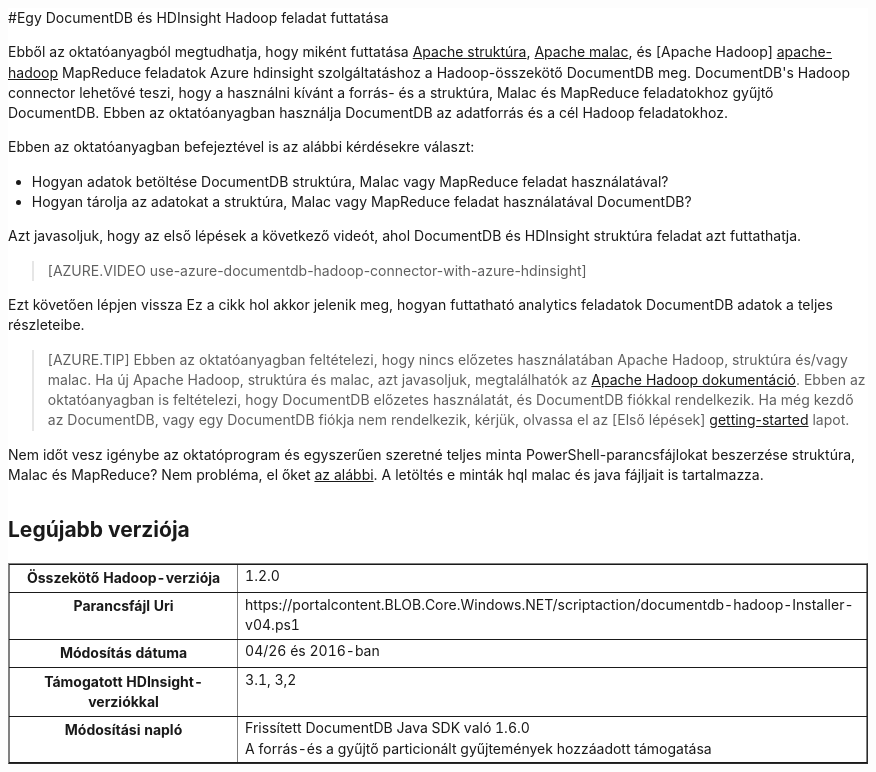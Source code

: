 <properties
    pageTitle="Feladat futtatása olyan Hadoop DocumentDB és HDInsight |} Microsoft Azure"
    description="Megismerheti egy egyszerű struktúra, Malac és MapReduce feladat futtatása DocumentDB és Azure hdinsight szolgáltatásból lehetőségre."
    services="documentdb"
    authors="dennyglee"
    manager="jhubbard"
    editor="mimig"
    documentationCenter=""/>


<tags
    ms.service="documentdb"
    ms.workload="data-services"
    ms.tgt_pltfrm="na"
    ms.devlang="java"
    ms.topic="article"
    ms.date="09/20/2016"
    ms.author="denlee"/>

#<a name="DocumentDB-HDInsight"></a>Egy DocumentDB és HDInsight Hadoop feladat futtatása

Ebből az oktatóanyagból megtudhatja, hogy miként futtatása [Apache struktúra][apache-hive], [Apache malac][apache-pig], és [Apache Hadoop] [ apache-hadoop] MapReduce feladatok Azure hdinsight szolgáltatáshoz a Hadoop-összekötő DocumentDB meg. DocumentDB's Hadoop connector lehetővé teszi, hogy a használni kívánt a forrás- és a struktúra, Malac és MapReduce feladatokhoz gyűjtő DocumentDB. Ebben az oktatóanyagban használja DocumentDB az adatforrás és a cél Hadoop feladatokhoz.

Ebben az oktatóanyagban befejeztével is az alábbi kérdésekre választ:

- Hogyan adatok betöltése DocumentDB struktúra, Malac vagy MapReduce feladat használatával?
- Hogyan tárolja az adatokat a struktúra, Malac vagy MapReduce feladat használatával DocumentDB?

Azt javasoljuk, hogy az első lépések a következő videót, ahol DocumentDB és HDInsight struktúra feladat azt futtathatja.

> [AZURE.VIDEO use-azure-documentdb-hadoop-connector-with-azure-hdinsight]

Ezt követően lépjen vissza Ez a cikk hol akkor jelenik meg, hogyan futtatható analytics feladatok DocumentDB adatok a teljes részleteibe.

> [AZURE.TIP] Ebben az oktatóanyagban feltételezi, hogy nincs előzetes használatában Apache Hadoop, struktúra és/vagy malac. Ha új Apache Hadoop, struktúra és malac, azt javasoljuk, megtalálhatók az [Apache Hadoop dokumentáció][apache-hadoop-doc]. Ebben az oktatóanyagban is feltételezi, hogy DocumentDB előzetes használatát, és DocumentDB fiókkal rendelkezik. Ha még kezdő az DocumentDB, vagy egy DocumentDB fiókja nem rendelkezik, kérjük, olvassa el az [Első lépések] [ getting-started] lapot.

Nem időt vesz igénybe az oktatóprogram és egyszerűen szeretné teljes minta PowerShell-parancsfájlokat beszerzése struktúra, Malac és MapReduce? Nem probléma, el őket [az alábbi][documentdb-hdinsight-samples]. A letöltés e minták hql malac és java fájljait is tartalmazza.

## <a name="NewestVersion"></a>Legújabb verziója

<table border='1'>
    <tr><th>Összekötő Hadoop-verziója</th>
        <td>1.2.0</td></tr>
    <tr><th>Parancsfájl Uri</th>
        <td>https://portalcontent.BLOB.Core.Windows.NET/scriptaction/documentdb-hadoop-Installer-v04.ps1</td></tr>
    <tr><th>Módosítás dátuma</th>
        <td>04/26 és 2016-ban</td></tr>
    <tr><th>Támogatott HDInsight-verziókkal</th>
        <td>3.1, 3,2</td></tr>
    <tr><th>Módosítási napló</th>
        <td>Frissített DocumentDB Java SDK való 1.6.0</br>
            A forrás-és a gyűjtő particionált gyűjtemények hozzáadott támogatása</br>
        </td></tr>
</table>


[apache-hadoop]: http://hadoop.apache.org/
[apache-hadoop-doc]: http://hadoop.apache.org/docs/current/
[apache-hive]: http://hive.apache.org/
[apache-pig]: http://pig.apache.org/
[getting-started]: documentdb-get-started.md
[azure-portal]: https://portal.azure.com/
[azure-powershell-diagram]: ./media/documentdb-run-hadoop-with-hdinsight/azurepowershell-diagram-med.png
[documentdb-hdinsight-samples]: http://portalcontent.blob.core.windows.net/samples/documentdb-hdinsight-samples.zip
[documentdb-github]: https://github.com/Azure/azure-documentdb-hadoop
[documentdb-java-application]: documentdb-java-application.md
[documentdb-manage-collections]: documentdb-manage.md#Collections
[documentdb-manage-document-storage]: documentdb-manage.md#IndexOverhead
[documentdb-manage-throughput]: documentdb-manage.md#ProvThroughput
[documentdb-import-data]: documentdb-import-data.md
[hdinsight-custom-provision]: ../hdinsight/hdinsight-provision-clusters.md#powershell
[hdinsight-develop-deploy-java-mapreduce]: ../hdinsight/hdinsight-develop-deploy-java-mapreduce-linux.md
[hdinsight-hadoop-customize-cluster]: ../hdinsight/hdinsight-hadoop-customize-cluster.md
[hdinsight-get-started]: ../hdinsight/hdinsight-hadoop-tutorial-get-started-windows.md
[hdinsight-storage]: ../hdinsight/hdinsight-hadoop-use-blob-storage.md
[hdinsight-use-hive]: ../hdinsight/hdinsight-use-hive.md
[hdinsight-use-mapreduce]: ../hdinsight/hdinsight-use-mapreduce.md
[hdinsight-use-pig]: ../hdinsight/hdinsight-use-pig.md
[image-customprovision-page1]: ./media/documentdb-run-hadoop-with-hdinsight/customprovision-page1.png
[image-hive-query-results]: ./media/documentdb-run-hadoop-with-hdinsight/hivequeryresults.PNG
[image-mapreduce-query-results]: ./media/documentdb-run-hadoop-with-hdinsight/mapreducequeryresults.PNG
[image-pig-query-results]: ./media/documentdb-run-hadoop-with-hdinsight/pigqueryresults.PNG
[powershell-install-configure]: ../powershell-install-configure.md